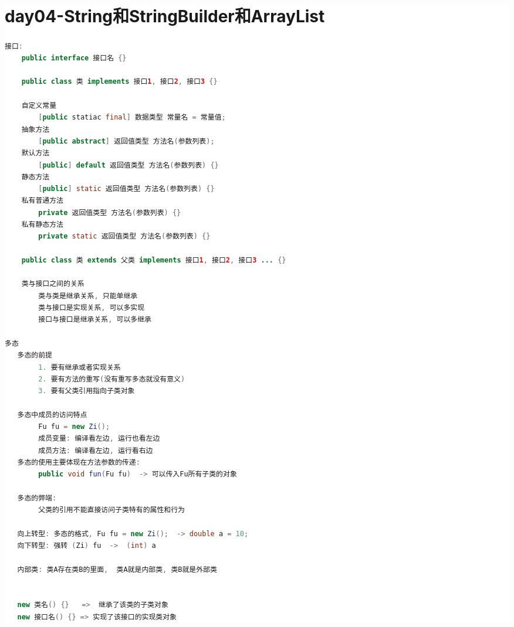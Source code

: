# day04-String和StringBuilder和ArrayList

```java
接口:
	public interface 接口名 {}

	public class 类 implements 接口1, 接口2, 接口3 {}

	自定义常量
        [public statiac final] 数据类型 常量名 = 常量值;
	抽象方法
        [public abstract] 返回值类型 方法名(参数列表);
	默认方法
        [public] default 返回值类型 方法名(参数列表) {}
	静态方法
        [public] static 返回值类型 方法名(参数列表) {}
	私有普通方法
        private 返回值类型 方法名(参数列表) {}
	私有静态方法
        private static 返回值类型 方法名(参数列表) {}

	public class 类 extends 父类 implements 接口1, 接口2, 接口3 ... {}

	类与接口之间的关系
        类与类是继承关系, 只能单继承
        类与接口是实现关系, 可以多实现
        接口与接口是继承关系, 可以多继承
        
多态
   多态的前提
        1. 要有继承或者实现关系
        2. 要有方法的重写(没有重写多态就没有意义)
        3. 要有父类引用指向子类对象
        
   多态中成员的访问特点
        Fu fu = new Zi();
        成员变量: 编译看左边, 运行也看左边
        成员方法: 编译看左边, 运行看右边
   多态的使用主要体现在方法参数的传递:
		public void fun(Fu fu)  -> 可以传入Fu所有子类的对象 
            
   多态的弊端:
		父类的引用不能直接访问子类特有的属性和行为
            
   向上转型: 多态的格式, Fu fu = new Zi();  -> double a = 10;
   向下转型: 强转 (Zi) fu  ->  (int) a
       
   内部类: 类A存在类B的里面,  类A就是内部类, 类B就是外部类
       
       
   new 类名() {}   =>  继承了该类的子类对象
   new 接口名() {} => 实现了该接口的实现类对象
```
